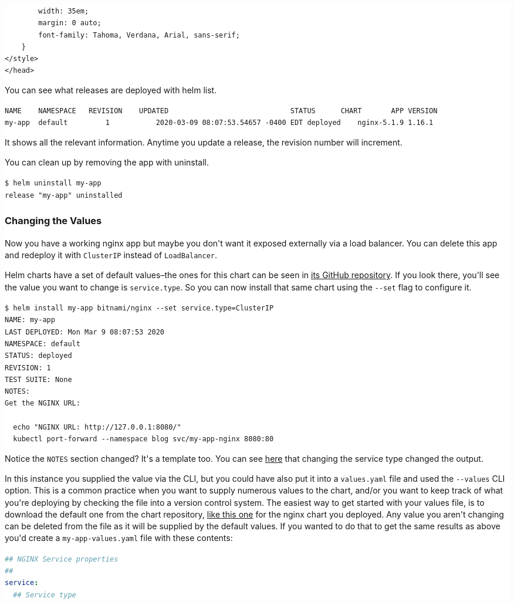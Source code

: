 ```
        width: 35em;
        margin: 0 auto;
        font-family: Tahoma, Verdana, Arial, sans-serif;
    }
</style>
</head>
```
You can see what releases are deployed with helm list.
```
NAME  	NAMESPACE	REVISION	UPDATED                            	STATUS  	CHART      	APP VERSION
my-app	default     	1       	2020-03-09 08:07:53.54657 -0400 EDT	deployed	nginx-5.1.9	1.16.1
```
It shows all the relevant information. Anytime you update a release, the revision number will increment. 

You can clean up by removing the app with uninstall.
```
$ helm uninstall my-app
release "my-app" uninstalled
```

### Changing the Values


Now you have a working nginx app but maybe you don't want it exposed externally via a load balancer. You can delete this app and redeploy it with `ClusterIP` instead of `LoadBalancer`.


Helm charts have a set of default values–the ones for this chart can be seen in [its GitHub repository](https://github.com/bitnami/charts/tree/master/bitnami/nginx). If you look there, you'll see the value you want to change is `service.type`. So you can now install that same chart using the `--set` flag to configure it.

```
$ helm install my-app bitnami/nginx --set service.type=ClusterIP
NAME: my-app
LAST DEPLOYED: Mon Mar 9 08:07:53 2020
NAMESPACE: default
STATUS: deployed
REVISION: 1
TEST SUITE: None
NOTES:
Get the NGINX URL:

  echo "NGINX URL: http://127.0.0.1:8080/"
  kubectl port-forward --namespace blog svc/my-app-nginx 8080:80
```

Notice the `NOTES` section changed? It's a template too. You can see [here](https://github.com/bitnami/charts/blob/master/bitnami/nginx/templates/NOTES.txt#L25) that changing the service type changed the output.

In this instance you supplied the value via the CLI, but you could have also put it into a `values.yaml` file and used the `--values` CLI option. This is a common practice when you want to supply numerous values to the chart, and/or you want to keep track of what you're deploying by checking the file into a version control system. The easiest way to get started with your values file, is to download the default one from the chart repository, [like this one](https://github.com/bitnami/charts/blob/master/bitnami/nginx/values.yaml) for the nginx chart you deployed. Any value you aren't changing can be deleted from the file as it will be supplied by the default values.
If you wanted to do that to get the same results as above you'd create a `my-app-values.yaml` file with these contents:
```yaml
## NGINX Service properties
##
service:
  ## Service type
```